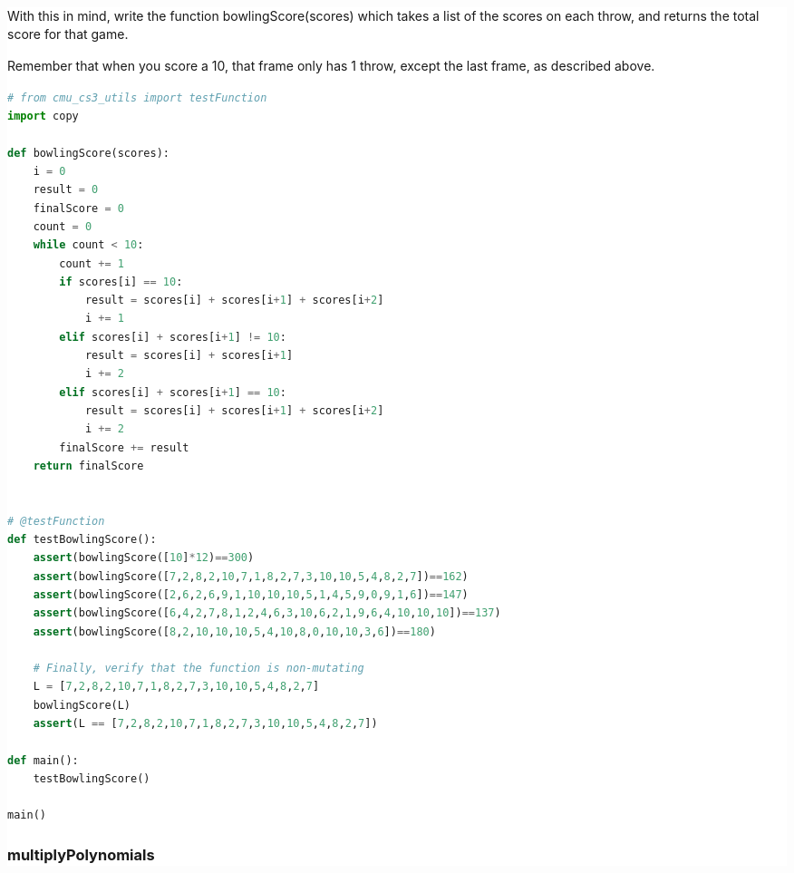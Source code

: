 With this in mind, write the function bowlingScore(scores) which takes a list of the scores on each throw, and returns the total score for that game.

Remember that when you score a 10, that frame only has 1 throw, except the last frame, as described above.


```python
# from cmu_cs3_utils import testFunction
import copy

def bowlingScore(scores):
    i = 0
    result = 0
    finalScore = 0
    count = 0
    while count < 10:
        count += 1
        if scores[i] == 10:
            result = scores[i] + scores[i+1] + scores[i+2]
            i += 1
        elif scores[i] + scores[i+1] != 10:
            result = scores[i] + scores[i+1]
            i += 2
        elif scores[i] + scores[i+1] == 10:
            result = scores[i] + scores[i+1] + scores[i+2]
            i += 2
        finalScore += result
    return finalScore
        

# @testFunction
def testBowlingScore():
    assert(bowlingScore([10]*12)==300)
    assert(bowlingScore([7,2,8,2,10,7,1,8,2,7,3,10,10,5,4,8,2,7])==162)
    assert(bowlingScore([2,6,2,6,9,1,10,10,10,5,1,4,5,9,0,9,1,6])==147)
    assert(bowlingScore([6,4,2,7,8,1,2,4,6,3,10,6,2,1,9,6,4,10,10,10])==137)
    assert(bowlingScore([8,2,10,10,10,5,4,10,8,0,10,10,3,6])==180)

    # Finally, verify that the function is non-mutating
    L = [7,2,8,2,10,7,1,8,2,7,3,10,10,5,4,8,2,7]
    bowlingScore(L)
    assert(L == [7,2,8,2,10,7,1,8,2,7,3,10,10,5,4,8,2,7])

def main():
    testBowlingScore()

main()

```

### multiplyPolynomials
